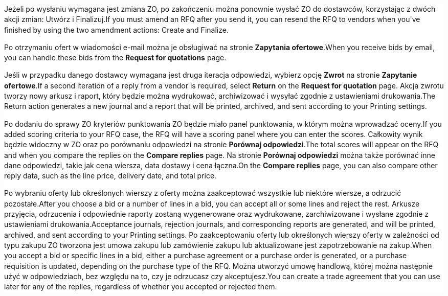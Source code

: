 <span data-ttu-id="17f54-125">Jeżeli po wysłaniu wymagana jest zmiana ZO, po zakończeniu można ponownie wysłać ZO do dostawców, korzystając z dwóch akcji zmian: Utwórz i Finalizuj.</span><span class="sxs-lookup"><span data-stu-id="17f54-125">If you must amend an RFQ after you send it, you can resend the RFQ to vendors when you've finished by using the two amendment actions: Create and Finalize.</span></span>

<span data-ttu-id="17f54-126">Po otrzymaniu ofert w wiadomości e-mail można je obsługiwać na stronie **Zapytania ofertowe**.</span><span class="sxs-lookup"><span data-stu-id="17f54-126">When you receive bids by email, you can handle these bids from the **Request for quotations** page.</span></span>

<span data-ttu-id="17f54-127">Jeśli w przypadku danego dostawcy wymagana jest druga iteracja odpowiedzi, wybierz opcję **Zwrot** na stronie **Zapytanie ofertowe**.</span><span class="sxs-lookup"><span data-stu-id="17f54-127">If a second iteration of a reply from a vendor is required, select **Return** on the **Request for quotation** page.</span></span> <span data-ttu-id="17f54-128">Akcja zwrotu tworzy nowy arkusz i raport, który będzie można wydrukować, archiwizować i wysyłać zgodnie z ustawieniami drukowania.</span><span class="sxs-lookup"><span data-stu-id="17f54-128">The Return action generates a new journal and a report that will be printed, archived, and sent according to your Printing settings.</span></span>

<span data-ttu-id="17f54-129">Po dodaniu do sprawy ZO kryteriów punktowania ZO będzie miało panel punktowania, w którym można wprowadzać oceny.</span><span class="sxs-lookup"><span data-stu-id="17f54-129">If you added scoring criteria to your RFQ case, the RFQ will have a scoring panel where you can enter the scores.</span></span> <span data-ttu-id="17f54-130">Całkowity wynik będzie widoczny w ZO oraz po porównaniu odpowiedzi na stronie **Porównaj odpowiedzi**.</span><span class="sxs-lookup"><span data-stu-id="17f54-130">The total scores will appear on the RFQ and when you compare the replies on the **Compare replies** page.</span></span> <span data-ttu-id="17f54-131">Na stronie **Porównaj odpowiedzi** można także porównać inne dane odpowiedzi, takie jak cena wiersza, data dostawy i cena łączna.</span><span class="sxs-lookup"><span data-stu-id="17f54-131">On the **Compare replies** page, you can also compare other reply data, such as the line price, delivery date, and total price.</span></span>

<span data-ttu-id="17f54-132">Po wybraniu oferty lub określonych wierszy z oferty można zaakceptować wszystkie lub niektóre wiersze, a odrzucić pozostałe.</span><span class="sxs-lookup"><span data-stu-id="17f54-132">After you choose a bid or a number of lines in a bid, you can accept all or some lines and reject the rest.</span></span> <span data-ttu-id="17f54-133">Arkusze przyjęcia, odrzucenia i odpowiednie raporty zostaną wygenerowane oraz wydrukowane, zarchiwizowane i wysłane zgodnie z ustawieniami drukowania.</span><span class="sxs-lookup"><span data-stu-id="17f54-133">Acceptance journals, rejection journals, and corresponding reports are generated, and will be printed, archived, and sent according to your Printing settings.</span></span> <span data-ttu-id="17f54-134">Po zaakceptowaniu oferty lub określonych wierszy oferty w zależności od typu zakupu ZO tworzona jest umowa zakupu lub zamówienie zakupu lub aktualizowane jest zapotrzebowanie na zakup.</span><span class="sxs-lookup"><span data-stu-id="17f54-134">When you accept a bid or specific lines in a bid, either a purchase agreement or a purchase order is generated, or a purchase requisition is updated, depending on the purchase type of the RFQ.</span></span> <span data-ttu-id="17f54-135">Można utworzyć umowę handlową, której można następnie użyć w odpowiedziach, bez względu na to, czy je odrzucasz czy akceptujesz.</span><span class="sxs-lookup"><span data-stu-id="17f54-135">You can create a trade agreement that you can use later for any of the replies, regardless of whether you accepted or rejected them.</span></span>
